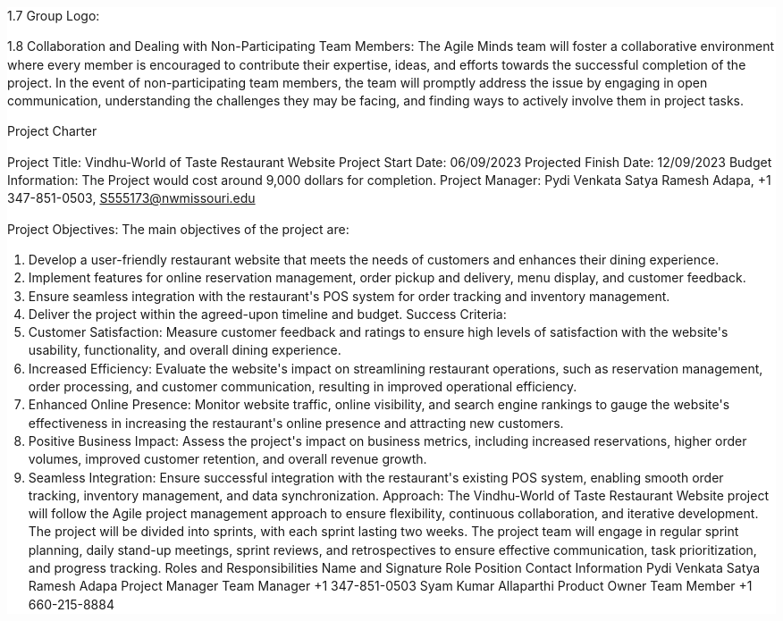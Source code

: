 
1.7	Group Logo: 
                                               


1.8	Collaboration and Dealing with Non-Participating Team Members: 
The Agile Minds team will foster a collaborative environment where every member is encouraged to contribute their expertise, ideas, and efforts towards the successful completion of the project. In the event of non-participating team members, the team will promptly address the issue by engaging in open communication, understanding the challenges they may be facing, and finding ways to actively involve them in project tasks.

























Project Charter

Project Title: Vindhu-World of Taste Restaurant Website
Project Start Date: 06/09/2023                              Projected Finish Date: 12/09/2023
Budget Information:
The Project would cost around 9,000 dollars for completion.
Project Manager: Pydi Venkata Satya Ramesh Adapa, +1 347-851-0503, S555173@nwmissouri.edu

Project Objectives:
The main objectives of the project are:
1.	Develop a user-friendly restaurant website that meets the needs of customers and enhances their dining experience.
2.	Implement features for online reservation management, order pickup and delivery, menu display, and customer feedback.
3.	Ensure seamless integration with the restaurant's POS system for order tracking and inventory management.
4.	Deliver the project within the agreed-upon timeline and budget.
Success Criteria:
1.	Customer Satisfaction: Measure customer feedback and ratings to ensure high levels of satisfaction with the website's usability, functionality, and overall dining experience.
2.	Increased Efficiency: Evaluate the website's impact on streamlining restaurant operations, such as reservation management, order processing, and customer communication, resulting in improved operational efficiency.
3.	Enhanced Online Presence: Monitor website traffic, online visibility, and search engine rankings to gauge the website's effectiveness in increasing the restaurant's online presence and attracting new customers.
4.	Positive Business Impact: Assess the project's impact on business metrics, including increased reservations, higher order volumes, improved customer retention, and overall revenue growth.
5.	Seamless Integration: Ensure successful integration with the restaurant's existing POS system, enabling smooth order tracking, inventory management, and data synchronization.
Approach:
The Vindhu-World of Taste Restaurant Website project will follow the Agile project management approach to ensure flexibility, continuous collaboration, and iterative development. The project will be divided into sprints, with each sprint lasting two weeks. The project team will engage in regular sprint planning, daily stand-up meetings, sprint reviews, and retrospectives to ensure effective communication, task prioritization, and progress tracking.
Roles and Responsibilities
Name and Signature	Role	Position	Contact Information
Pydi Venkata Satya Ramesh Adapa	Project Manager	Team Manager
	+1 347-851-0503
Syam Kumar Allaparthi	Product Owner	Team Member	+1 660-215-8884